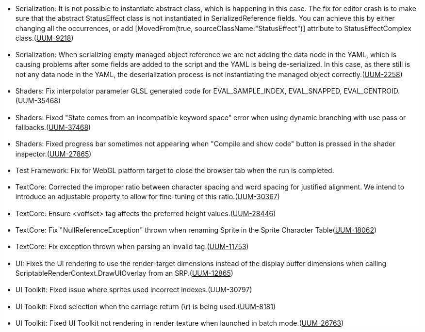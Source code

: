 -   Serialization: It is not possible to instantiate abstract class, which is happening in this case. The fix for editor crash is to make sure that the abstract StatusEffect class is not instantiated in SerializedReference fields. You can achieve this by either changing all the occurrences, or add \[MovedFrom(true, sourceClassName:\"StatusEffect\")\] attribute to StatusEffectComplex class.([UUM-9218](https://issuetracker.unity3d.com/issues/editor-crashes-with-the-file-memorystream-is-corrupted-when-opening-a-scene))

-   Serialization: When serializing empty managed object reference we are not adding the data node in the YAML, which is causing problems after some fields are added to the script and the YAML is being de-serialized. In this case, as there still is not any data node in the YAML, the deserialization process is not instantiating the managed object correctly.([UUM-2258](https://issuetracker.unity3d.com/issues/changes-to-an-empty-serializereference-class-causes-data-errorswhen-selecting-a-previously-created-asset))

-   Shaders: Fix interpolator parameter GLSL generated code for EVAL_SAMPLE_INDEX, EVAL_SNAPPED, EVAL_CENTROID.(UUM-35468)

-   Shaders: Fixed \"State comes from an incompatible keyword space\" error when using dynamic branching with use pass or fallbacks.([UUM-37468](https://issuetracker.unity3d.com/issues/incompatible-keyword-states-error))

-   Shaders: Fixed progress bar sometimes not appearing when \"Compile and show code\" button is pressed in the shader inspector.([UUM-27865](https://issuetracker.unity3d.com/issues/shader-compilation-stuck-on-0-slash-6144-variants-ready-when-trying-to-compile-a-shader))

-   Test Framework: Fix for WebGL platform target to close the browser tab when the run is completed.

-   TextCore: Corrected the improper ratio between character spacing and word spacing for justified alignment. We intend to introduce an adjustable property to allow for fine-tuning of this ratio.([UUM-30367](https://issuetracker.unity3d.com/issues/ui-toolkit-spaces-between-letters-are-too-big-when-using-align-equals-justified-tag))

-   TextCore: Ensure \<voffset\> tag affects the preferred height values.([UUM-28446](https://issuetracker.unity3d.com/issues/voffset-text-inside-label-goes-out-of-label-bounds-when-visualelement-is-resized))

-   TextCore: Fix \"NullReferenceException\" thrown when renaming Sprite in the Sprite Character Table([UUM-18062](https://issuetracker.unity3d.com/issues/error-nullreferenceexception-is-thrown-when-renaming-sprite-in-the-sprite-character-table))

-   TextCore: Fix exception thrown when parsing an invalid tag.([UUM-11753](https://issuetracker.unity3d.com/issues/unicode-character-error-in-console-when-browsing-assets-in-package-manager))

-   UI: Fixes the UI rendering to use the render-target dimensions instead of the display buffer dimensions when calling ScriptableRenderContext.DrawUIOverlay from an SRP.([UUM-12865](https://issuetracker.unity3d.com/issues/rendered-textures-overlay-ui-has-a-different-size-compared-to-the-rendered-texture-in-the-scene-view))

-   UI Toolkit: Fixed issue where sprites used incorrect indexes.([UUM-30797](https://issuetracker.unity3d.com/issues/sprites-with-different-indexes-than-indicated-in-text-field-of-label-inspector-are-being-rendered))

-   UI Toolkit: Fixed selection when the carriage return (\\r) is being used.([UUM-8181](https://issuetracker.unity3d.com/issues/unable-to-select-all-text-when-using-slash-r-escape-character))

-   UI Toolkit: Fixed UI Toolkit not rendering in render texture when launched in batch mode.([UUM-26763](https://issuetracker.unity3d.com/issues/ui-toolkit-is-not-rendered-when-the-player-is-launched-in-batch-mode))
